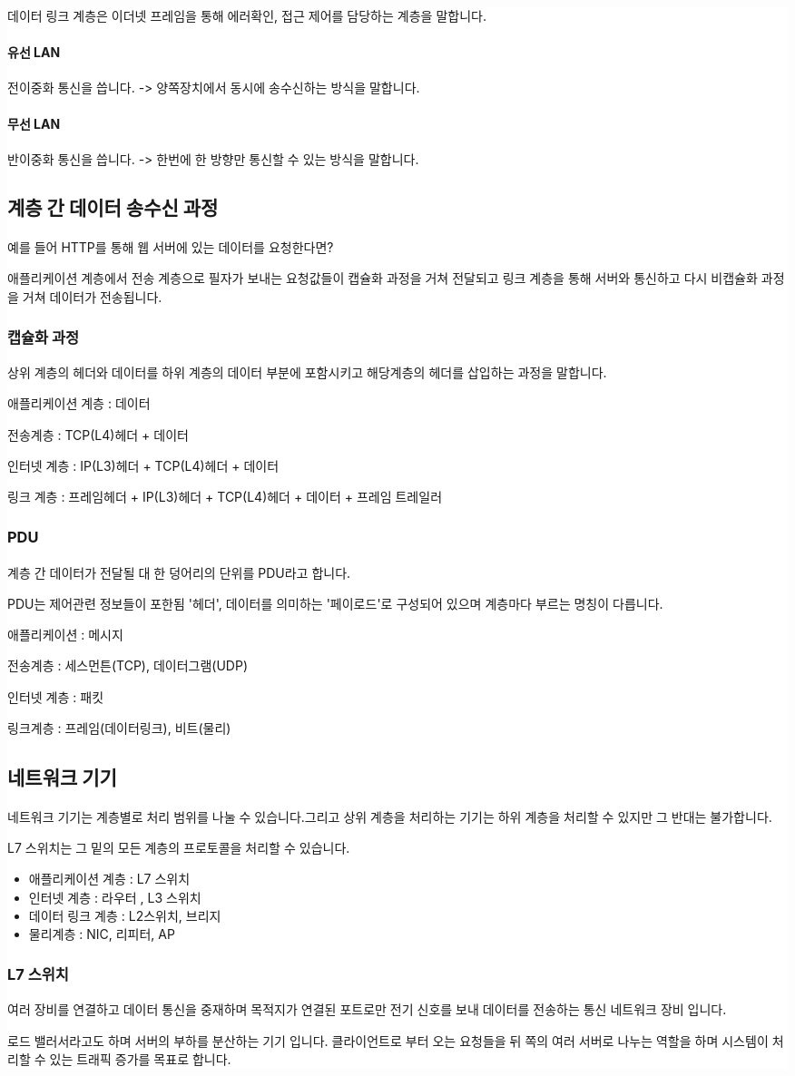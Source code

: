데이터 링크 계층은 이더넷 프레임을 통해 에러확인, 접근 제어를 담당하는 계층을 말합니다.

#### 유선 LAN

전이중화 통신을 씁니다. -> 양쪽장치에서 동시에 송수신하는 방식을 말합니다.

#### 무선 LAN

 반이중화 통신을 씁니다. -> 한번에 한 방향만 통신할 수 있는 방식을 말합니다.

## 계층 간 데이터 송수신 과정

예를 들어 HTTP를 통해 웹 서버에 있는 데이터를 요청한다면?

애플리케이션 계층에서 전송 계층으로 필자가 보내는 요청값들이 캡슐화 과정을 거쳐 전달되고 링크 계층을 통해 서버와 통신하고 다시 비캡슐화 과정을 거쳐 데이터가 전송됩니다.

### 캡슐화 과정

상위 계층의 헤더와 데이터를 하위 계층의 데이터 부분에 포함시키고 해당계층의 헤더를 삽입하는 과정을 말합니다.

애플리케이션 계층 : 데이터

전송계층 : TCP(L4)헤더 + 데이터

인터넷 계층 : IP(L3)헤더 + TCP(L4)헤더 + 데이터

링크 계층 : 프레임헤더 + IP(L3)헤더 + TCP(L4)헤더 + 데이터 + 프레임 트레일러

### PDU

계층 간 데이터가 전달될 대 한 덩어리의 단위를 PDU라고 합니다.

PDU는 제어관련 정보들이 포한됨 '헤더', 데이터를 의미하는 '페이로드'로 구성되어 있으며 계층마다 부르는 명칭이 다릅니다.

애플리케이션 : 메시지

전송계층 : 세스먼튼(TCP), 데이터그램(UDP)

인터넷 계층 : 패킷

링크계층 : 프레임(데이터링크), 비트(물리)

## 네트워크 기기

네트워크 기기는 계층별로 처리 범위를 나눌 수 있습니다.그리고 상위 계층을 처리하는 기기는 하위 계층을 처리할 수 있지만 그 반대는 불가합니다. 

L7 스위치는 그 밑의 모든 계층의 프로토콜을 처리할 수 있습니다. 

- 애플리케이션 계층 : L7 스위치
- 인터넷 계층 : 라우터 , L3 스위치
- 데이터 링크 계층 : L2스위치, 브리지
- 물리계층 : NIC, 리피터, AP

### L7 스위치

여러 장비를 연결하고 데이터 통신을 중재하며 목적지가 연결된 포트로만 전기 신호를 보내 데이터를 전송하는 통신 네트워크 장비 입니다.

로드 밸러서라고도 하며 서버의 부하를 분산하는 기기 입니다. 클라이언트로 부터 오는 요청들을 뒤 쪽의 여러 서버로 나누는 역할을 하며 시스템이 처리할 수 있는 트래픽 증가를 목표로 합니다.
